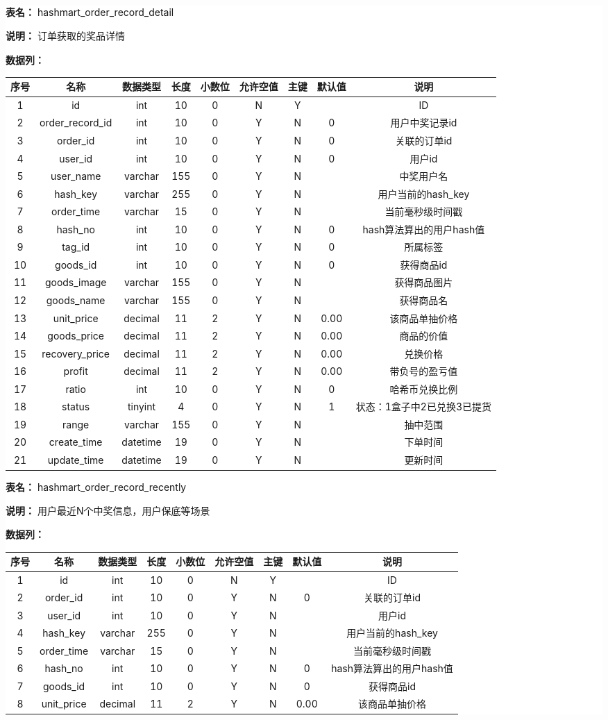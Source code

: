 **表名：** <a id="hashmart_order_record_detail">hashmart_order_record_detail</a>

**说明：** 订单获取的奖品详情

**数据列：**

| 序号 | 名称 | 数据类型 |  长度  | 小数位 | 允许空值 | 主键 | 默认值 | 说明 |
| :---: | :---: | :---: | :---: | :---: | :---: | :---: | :---: | :---: |
|  1   | id |   int   | 10 |   0    |    N     |  Y   |       | ID  |
|  2   | order_record_id |   int   | 10 |   0    |    Y     |  N   |   0    | 用户中奖记录id  |
|  3   | order_id |   int   | 10 |   0    |    Y     |  N   |   0    | 关联的订单id  |
|  4   | user_id |   int   | 10 |   0    |    Y     |  N   |   0    | 用户id  |
|  5   | user_name |   varchar   | 155 |   0    |    Y     |  N   |       | 中奖用户名  |
|  6   | hash_key |   varchar   | 255 |   0    |    Y     |  N   |       | 用户当前的hash_key  |
|  7   | order_time |   varchar   | 15 |   0    |    Y     |  N   |       | 当前毫秒级时间戳  |
|  8   | hash_no |   int   | 10 |   0    |    Y     |  N   |   0    | hash算法算出的用户hash值  |
|  9   | tag_id |   int   | 10 |   0    |    Y     |  N   |   0    | 所属标签  |
|  10   | goods_id |   int   | 10 |   0    |    Y     |  N   |   0    | 获得商品id  |
|  11   | goods_image |   varchar   | 155 |   0    |    Y     |  N   |       | 获得商品图片  |
|  12   | goods_name |   varchar   | 155 |   0    |    Y     |  N   |       | 获得商品名  |
|  13   | unit_price |   decimal   | 11 |   2    |    Y     |  N   |   0.00    | 该商品单抽价格  |
|  14   | goods_price |   decimal   | 11 |   2    |    Y     |  N   |   0.00    | 商品的价值  |
|  15   | recovery_price |   decimal   | 11 |   2    |    Y     |  N   |   0.00    | 兑换价格  |
|  16   | profit |   decimal   | 11 |   2    |    Y     |  N   |   0.00    | 带负号的盈亏值  |
|  17   | ratio |   int   | 10 |   0    |    Y     |  N   |   0    | 哈希币兑换比例  |
|  18   | status |   tinyint   | 4 |   0    |    Y     |  N   |   1    | 状态：1盒子中2已兑换3已提货  |
|  19   | range |   varchar   | 155 |   0    |    Y     |  N   |       | 抽中范围  |
|  20   | create_time |   datetime   | 19 |   0    |    Y     |  N   |       | 下单时间  |
|  21   | update_time |   datetime   | 19 |   0    |    Y     |  N   |       | 更新时间  |

**表名：** <a id="hashmart_order_record_recently">hashmart_order_record_recently</a>

**说明：** 用户最近N个中奖信息，用户保底等场景

**数据列：**

| 序号 | 名称 | 数据类型 |  长度  | 小数位 | 允许空值 | 主键 | 默认值 | 说明 |
| :---: | :---: | :---: | :---: | :---: | :---: | :---: | :---: | :---: |
|  1   | id |   int   | 10 |   0    |    N     |  Y   |       | ID  |
|  2   | order_id |   int   | 10 |   0    |    Y     |  N   |   0    | 关联的订单id  |
|  3   | user_id |   int   | 10 |   0    |    Y     |  N   |       | 用户id  |
|  4   | hash_key |   varchar   | 255 |   0    |    Y     |  N   |       | 用户当前的hash_key  |
|  5   | order_time |   varchar   | 15 |   0    |    Y     |  N   |       | 当前毫秒级时间戳  |
|  6   | hash_no |   int   | 10 |   0    |    Y     |  N   |   0    | hash算法算出的用户hash值  |
|  7   | goods_id |   int   | 10 |   0    |    Y     |  N   |   0    | 获得商品id  |
|  8   | unit_price |   decimal   | 11 |   2    |    Y     |  N   |   0.00    | 该商品单抽价格  |